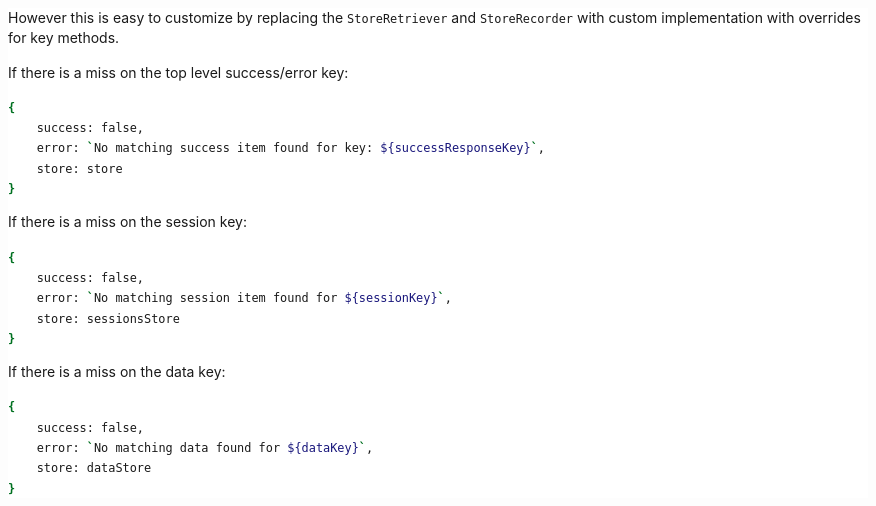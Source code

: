 However this is easy to customize by replacing the `StoreRetriever` and `StoreRecorder` with custom implementation with overrides for key methods.

If there is a miss on the top level success/error key:

```bash
{
    success: false,
    error: `No matching success item found for key: ${successResponseKey}`,
    store: store
}
```

If there is a miss on the session key:

```bash
{
    success: false,
    error: `No matching session item found for ${sessionKey}`,
    store: sessionsStore
}
```

If there is a miss on the data key:

```bash
{
    success: false,
    error: `No matching data found for ${dataKey}`,
    store: dataStore
}
```
